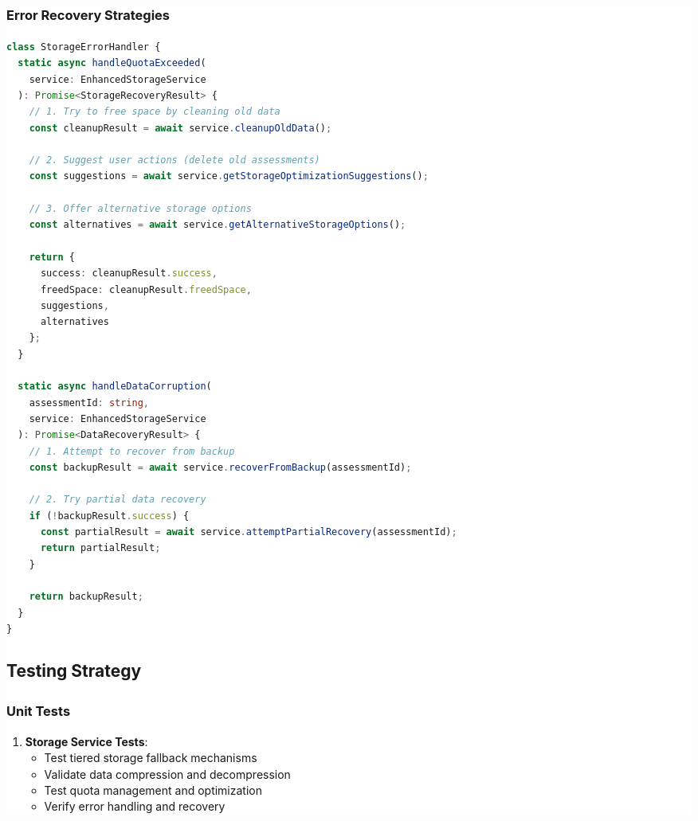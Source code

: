 ### Error Recovery Strategies

```typescript
class StorageErrorHandler {
  static async handleQuotaExceeded(
    service: EnhancedStorageService
  ): Promise<StorageRecoveryResult> {
    // 1. Try to free space by cleaning old data
    const cleanupResult = await service.cleanupOldData();
    
    // 2. Suggest user actions (delete old assessments)
    const suggestions = await service.getStorageOptimizationSuggestions();
    
    // 3. Offer alternative storage options
    const alternatives = await service.getAlternativeStorageOptions();
    
    return {
      success: cleanupResult.success,
      freedSpace: cleanupResult.freedSpace,
      suggestions,
      alternatives
    };
  }
  
  static async handleDataCorruption(
    assessmentId: string,
    service: EnhancedStorageService
  ): Promise<DataRecoveryResult> {
    // 1. Attempt to recover from backup
    const backupResult = await service.recoverFromBackup(assessmentId);
    
    // 2. Try partial data recovery
    if (!backupResult.success) {
      const partialResult = await service.attemptPartialRecovery(assessmentId);
      return partialResult;
    }
    
    return backupResult;
  }
}
```

## Testing Strategy

### Unit Tests

1. **Storage Service Tests**:
   - Test tiered storage fallback mechanisms
   - Validate data compression and decompression
   - Test quota management and optimization
   - Verify error handling and recovery

